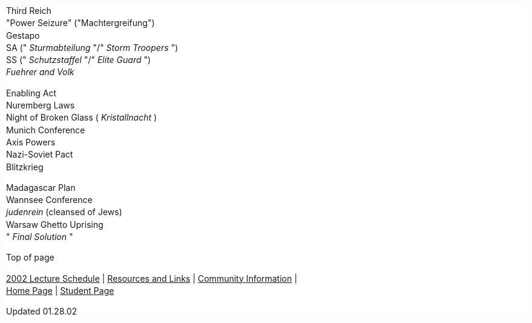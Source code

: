 Third Reich  
"Power Seizure" ("Machtergreifung")  
Gestapo  
SA (" _Sturmabteilung_ "/" _Storm Troopers_ ")  
SS (" _Schutzstaffel_ "/" _Elite Guard_ ")  
_Fuehrer and Volk_

Enabling Act  
Nuremberg Laws  
Night of Broken Glass ( _Kristallnacht_ )  
Munich Conference  
Axis Powers  
Nazi-Soviet Pact  
Blitzkrieg

Madagascar Plan  
Wannsee Conference  
_judenrein_ (cleansed of Jews)  
Warsaw Ghetto Uprising  
" _Final Solution_ "

Top of page



[2002 Lecture Schedule](http://www.sonoma.edu/people/g/goodman/schedule02.htm)
| [Resources and Links](http://www.sonoma.edu/people/g/goodman/links.htm) |
[Community Information](http://www.sonoma.edu/people/g/goodman/community.htm)
|  
[Home Page](http://www.sonoma.edu/people/g/goodman/default.html) | [Student
Page](http://www.sonoma.edu/people/g/goodman/announce.htm)

Updated 01.28.02

